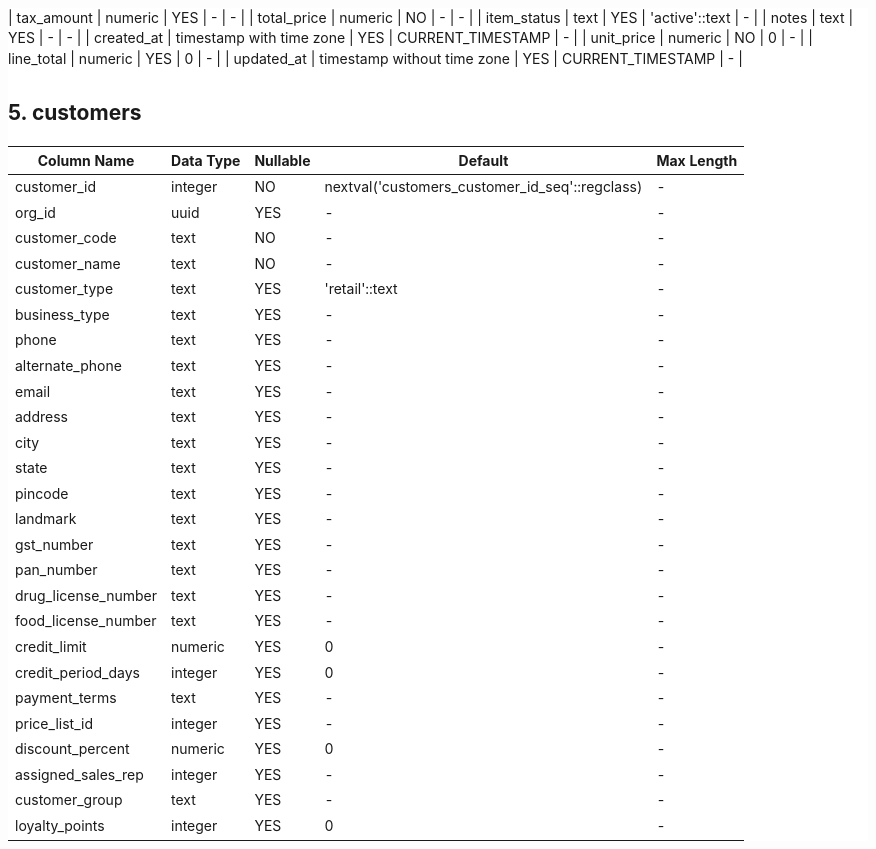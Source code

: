 | tax_amount | numeric | YES | - | - |
| total_price | numeric | NO | - | - |
| item_status | text | YES | 'active'::text | - |
| notes | text | YES | - | - |
| created_at | timestamp with time zone | YES | CURRENT_TIMESTAMP | - |
| unit_price | numeric | NO | 0 | - |
| line_total | numeric | YES | 0 | - |
| updated_at | timestamp without time zone | YES | CURRENT_TIMESTAMP | - |

## 5. customers
| Column Name | Data Type | Nullable | Default | Max Length |
|-------------|-----------|----------|---------|------------|
| customer_id | integer | NO | nextval('customers_customer_id_seq'::regclass) | - |
| org_id | uuid | YES | - | - |
| customer_code | text | NO | - | - |
| customer_name | text | NO | - | - |
| customer_type | text | YES | 'retail'::text | - |
| business_type | text | YES | - | - |
| phone | text | YES | - | - |
| alternate_phone | text | YES | - | - |
| email | text | YES | - | - |
| address | text | YES | - | - |
| city | text | YES | - | - |
| state | text | YES | - | - |
| pincode | text | YES | - | - |
| landmark | text | YES | - | - |
| gst_number | text | YES | - | - |
| pan_number | text | YES | - | - |
| drug_license_number | text | YES | - | - |
| food_license_number | text | YES | - | - |
| credit_limit | numeric | YES | 0 | - |
| credit_period_days | integer | YES | 0 | - |
| payment_terms | text | YES | - | - |
| price_list_id | integer | YES | - | - |
| discount_percent | numeric | YES | 0 | - |
| assigned_sales_rep | integer | YES | - | - |
| customer_group | text | YES | - | - |
| loyalty_points | integer | YES | 0 | - |